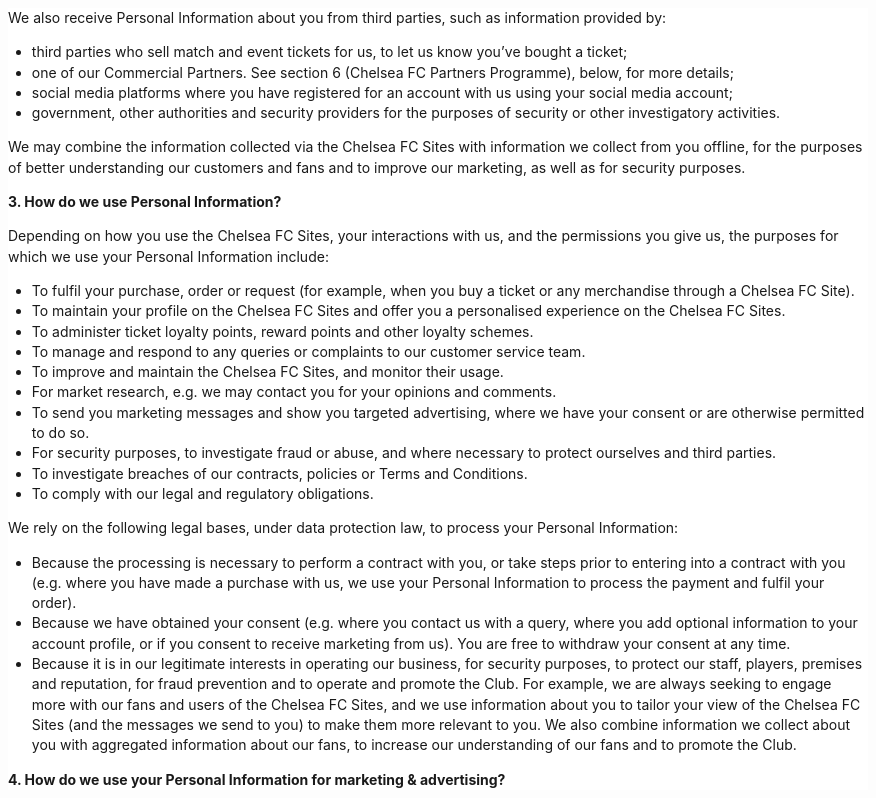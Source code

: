 We also receive Personal Information about you from third parties, such as
information provided by:

  * third parties who sell match and event tickets for us, to let us know you’ve bought a ticket;
  * one of our Commercial Partners. See section 6 (Chelsea FC Partners Programme), below, for more details;
  * social media platforms where you have registered for an account with us using your social media account;
  * government, other authorities and security providers for the purposes of security or other investigatory activities.  

We may combine the information collected via the Chelsea FC Sites with
information we collect from you offline, for the purposes of better
understanding our customers and fans and to improve our marketing, as well as
for security purposes.

**3\. How do we use Personal Information?**

Depending on how you use the Chelsea FC Sites, your interactions with us, and
the permissions you give us, the purposes for which we use your Personal
Information include:

  * To fulfil your purchase, order or request (for example, when you buy a ticket or any merchandise through a Chelsea FC Site).
  * To maintain your profile on the Chelsea FC Sites and offer you a personalised experience on the Chelsea FC Sites. 
  * To administer ticket loyalty points, reward points and other loyalty schemes.
  * To manage and respond to any queries or complaints to our customer service team.
  * To improve and maintain the Chelsea FC Sites, and monitor their usage.
  * For market research, e.g. we may contact you for your opinions and comments.
  * To send you marketing messages and show you targeted advertising, where we have your consent or are otherwise permitted to do so.
  * For security purposes, to investigate fraud or abuse, and where necessary to protect ourselves and third parties.
  * To investigate breaches of our contracts, policies or Terms and Conditions.
  * To comply with our legal and regulatory obligations.

We rely on the following legal bases, under data protection law, to process
your Personal Information:  

  * Because the processing is necessary to perform a contract with you, or take steps prior to entering into a contract with you (e.g. where you have made a purchase with us, we use your Personal Information to process the payment and fulfil your order).
  * Because we have obtained your consent (e.g. where you contact us with a query, where you add optional information to your account profile, or if you consent to receive marketing from us). You are free to withdraw your consent at any time. 
  * Because it is in our legitimate interests in operating our business, for security purposes, to protect our staff, players, premises and reputation, for fraud prevention and to operate and promote the Club. For example, we are always seeking to engage more with our fans and users of the Chelsea FC Sites, and we use information about you to tailor your view of the Chelsea FC Sites (and the messages we send to you) to make them more relevant to you. We also combine information we collect about you with aggregated information about our fans, to increase our understanding of our fans and to promote the Club.

**4\. How do we use your Personal Information for marketing & advertising?**
